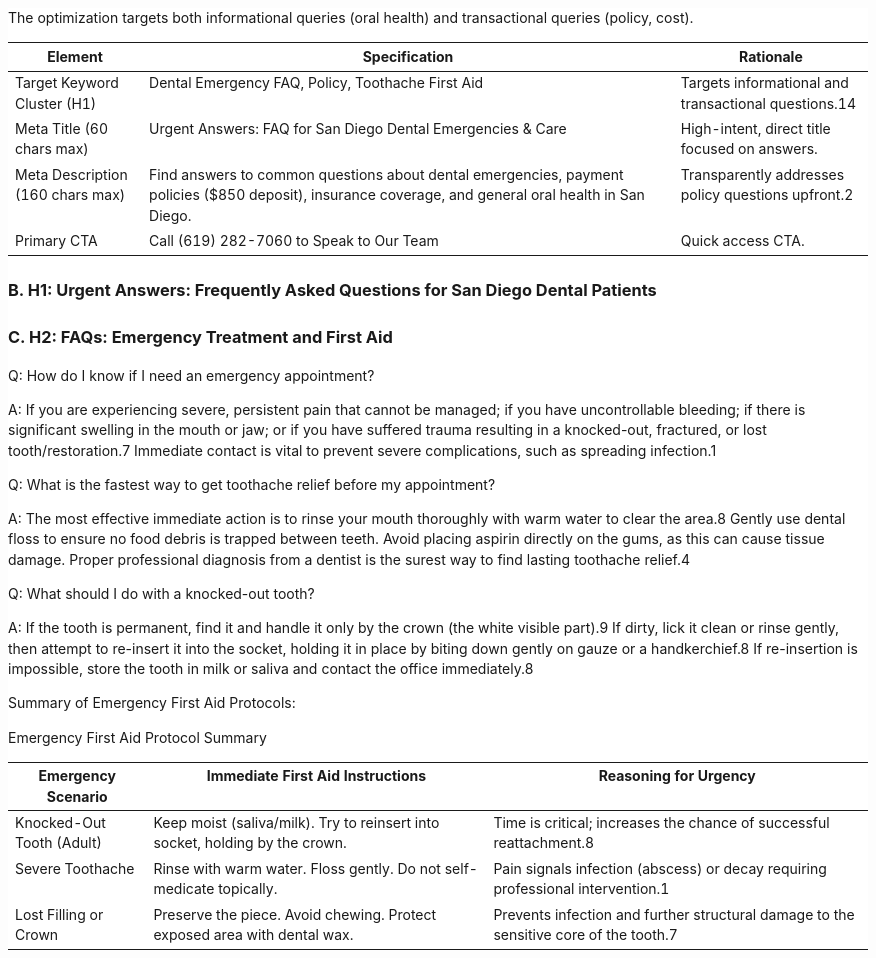 
The optimization targets both informational queries (oral health) and transactional queries (policy, cost).

  

| Element | Specification | Rationale |
| --- | --- | --- |
| Target Keyword Cluster (H1) | Dental Emergency FAQ, Policy, Toothache First Aid | Targets informational and transactional questions.14 |
| Meta Title (60 chars max) | Urgent Answers: FAQ for San Diego Dental Emergencies & Care | High-intent, direct title focused on answers. |
| Meta Description (160 chars max) | Find answers to common questions about dental emergencies, payment policies ($850 deposit), insurance coverage, and general oral health in San Diego. | Transparently addresses policy questions upfront.2 |
| Primary CTA | Call (619) 282-7060 to Speak to Our Team | Quick access CTA. |

  

### B. H1: Urgent Answers: Frequently Asked Questions for San Diego Dental Patients

  
  

### C. H2: FAQs: Emergency Treatment and First Aid

  

Q: How do I know if I need an emergency appointment?

A: If you are experiencing severe, persistent pain that cannot be managed; if you have uncontrollable bleeding; if there is significant swelling in the mouth or jaw; or if you have suffered trauma resulting in a knocked-out, fractured, or lost tooth/restoration.7 Immediate contact is vital to prevent severe complications, such as spreading infection.1

Q: What is the fastest way to get toothache relief before my appointment?

A: The most effective immediate action is to rinse your mouth thoroughly with warm water to clear the area.8 Gently use dental floss to ensure no food debris is trapped between teeth. Avoid placing aspirin directly on the gums, as this can cause tissue damage. Proper professional diagnosis from a dentist is the surest way to find lasting toothache relief.4

Q: What should I do with a knocked-out tooth?

A: If the tooth is permanent, find it and handle it only by the crown (the white visible part).9 If dirty, lick it clean or rinse gently, then attempt to re-insert it into the socket, holding it in place by biting down gently on gauze or a handkerchief.8 If re-insertion is impossible, store the tooth in milk or saliva and contact the office immediately.8

Summary of Emergency First Aid Protocols:

Emergency First Aid Protocol Summary

  

| Emergency Scenario | Immediate First Aid Instructions | Reasoning for Urgency |
| --- | --- | --- |
| Knocked-Out Tooth (Adult) | Keep moist (saliva/milk). Try to reinsert into socket, holding by the crown. | Time is critical; increases the chance of successful reattachment.8 |
| Severe Toothache | Rinse with warm water. Floss gently. Do not self-medicate topically. | Pain signals infection (abscess) or decay requiring professional intervention.1 |
| Lost Filling or Crown | Preserve the piece. Avoid chewing. Protect exposed area with dental wax. | Prevents infection and further structural damage to the sensitive core of the tooth.7 |
